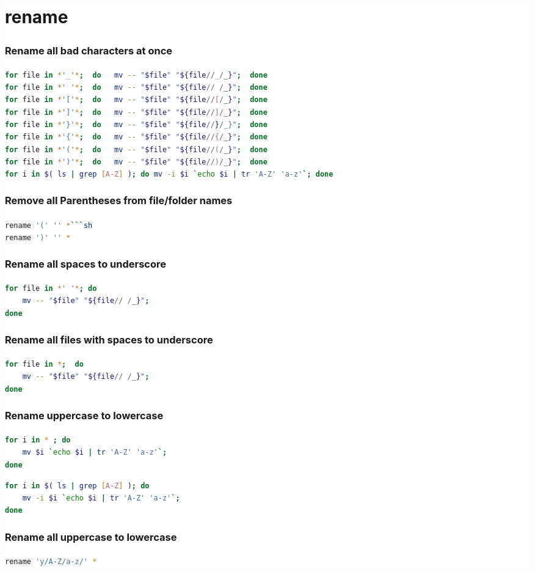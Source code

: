 # rename

### Rename all bad characters at once 

```sh
for file in *'_'*;  do   mv -- "$file" "${file//_/_}";  done 
for file in *' '*;  do   mv -- "$file" "${file// /_}";  done 
for file in *'['*;  do   mv -- "$file" "${file//[/_}";  done 
for file in *']'*;  do   mv -- "$file" "${file//]/_}";  done 
for file in *'}'*;  do   mv -- "$file" "${file//}/_}";  done 
for file in *'{'*;  do   mv -- "$file" "${file//{/_}";  done 
for file in *'('*;  do   mv -- "$file" "${file//(/_}";  done 
for file in *')'*;  do   mv -- "$file" "${file//)/_}";  done 
for i in $( ls | grep [A-Z] ); do mv -i $i `echo $i | tr 'A-Z' 'a-z'`; done 

```


### Remove all Parentheses from file/folder names
```sh
rename '(' '' *```sh
rename ')' '' *
```

### Rename all spaces to underscore

```sh
for file in *' '*; do 
    mv -- "$file" "${file// /_}";  
done                   
```

### Rename all files with spaces to underscore

```sh
for file in *;  do 
    mv -- "$file" "${file// /_}"; 
done                      
```

### Rename uppercase to lowercase

```sh
for i in * ; do 
    mv $i `echo $i | tr 'A-Z' 'a-z'`; 
done    
```

```sh                     
for i in $( ls | grep [A-Z] ); do 
    mv -i $i `echo $i | tr 'A-Z' 'a-z'`; 
done  
```
###  Rename all uppercase to lowercase
```sh
rename 'y/A-Z/a-z/' *                                                          
```
